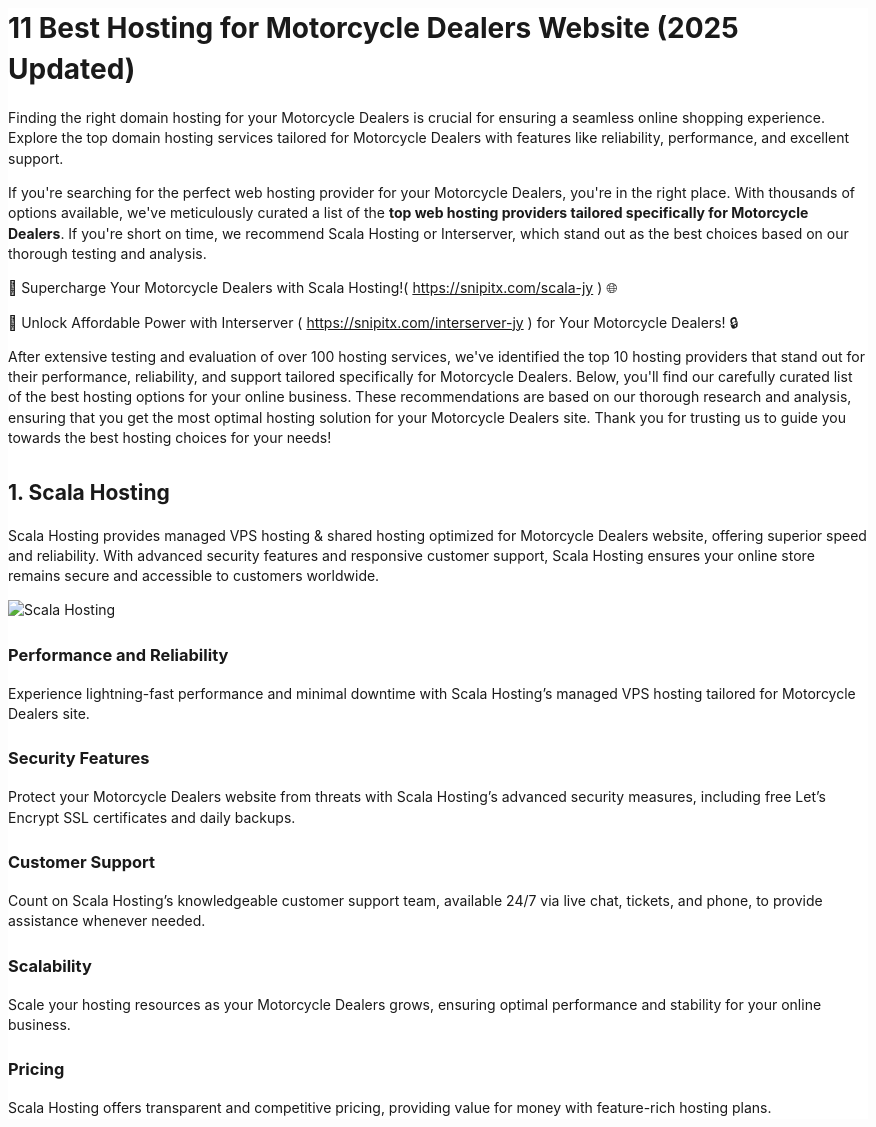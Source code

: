 # 11 Best Hosting for Motorcycle Dealers Website (2025 Updated)

Finding the right domain hosting for your Motorcycle Dealers is crucial for ensuring a seamless online shopping experience. Explore the top domain hosting services tailored for Motorcycle Dealers with features like reliability, performance, and excellent support.

If you're searching for the perfect web hosting provider for your Motorcycle Dealers, you're in the right place. With thousands of options available, we've meticulously curated a list of the **top web hosting providers tailored specifically for Motorcycle Dealers**. If you're short on time, we recommend Scala Hosting or Interserver, which stand out as the best choices based on our thorough testing and analysis.

🚀 Supercharge Your Motorcycle Dealers with Scala Hosting!( https://snipitx.com/scala-jy ) 🌐 

💸 Unlock Affordable Power with Interserver ( https://snipitx.com/interserver-jy ) for Your Motorcycle Dealers! 🔒

After extensive testing and evaluation of over 100 hosting services, we've identified the top 10 hosting providers that stand out for their performance, reliability, and support tailored specifically for Motorcycle Dealers. Below, you'll find our carefully curated list of the best hosting options for your online business. These recommendations are based on our thorough research and analysis, ensuring that you get the most optimal hosting solution for your Motorcycle Dealers site. Thank you for trusting us to guide you towards the best hosting choices for your needs!

## 1. Scala Hosting

Scala Hosting provides managed VPS hosting & shared hosting optimized for Motorcycle Dealers website, offering superior speed and reliability. With advanced security features and responsive customer support, Scala Hosting ensures your online store remains secure and accessible to customers worldwide.

![Scala Hosting](https://i.imgur.com/uJ5JIK3.png "Scala Web Hosting")

### Performance and Reliability
Experience lightning-fast performance and minimal downtime with Scala Hosting’s managed VPS hosting tailored for Motorcycle Dealers site.

### Security Features
Protect your Motorcycle Dealers website from threats with Scala Hosting’s advanced security measures, including free Let’s Encrypt SSL certificates and daily backups.

### Customer Support
Count on Scala Hosting’s knowledgeable customer support team, available 24/7 via live chat, tickets, and phone, to provide assistance whenever needed.

### Scalability
Scale your hosting resources as your Motorcycle Dealers grows, ensuring optimal performance and stability for your online business.

### Pricing
Scala Hosting offers transparent and competitive pricing, providing value for money with feature-rich hosting plans.
